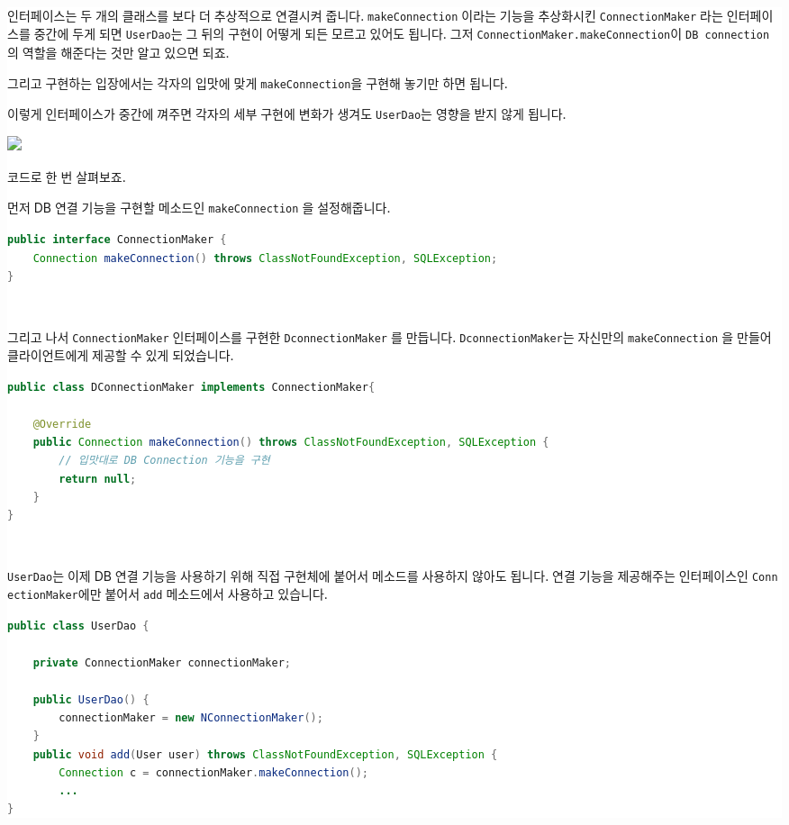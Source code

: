 인터페이스는 두 개의 클래스를 보다 더 추상적으로 연결시켜 줍니다. `makeConnection` 이라는 기능을 추상화시킨 `ConnectionMaker` 라는 인터페이스를 중간에 두게 되면 `UserDao`는 그 뒤의 구현이 어떻게 되든 모르고 있어도 됩니다. 그저 `ConnectionMaker.makeConnection`이 `DB connection` 의 역할을 해준다는 것만 알고 있으면 되죠.

그리고 구현하는 입장에서는 각자의 입맛에 맞게 `makeConnection`을 구현해 놓기만 하면 됩니다.

이렇게 인터페이스가 중간에 껴주면 각자의 세부 구현에 변화가 생겨도 `UserDao`는 영향을 받지 않게 됩니다.

![](https://velog.velcdn.com/images/jomminii/post/b9a1d5d2-9f12-4af9-91f4-62847a5df0d8/image.png)

코드로 한 번 살펴보죠.

먼저 DB 연결 기능을 구현할 메소드인 `makeConnection` 을 설정해줍니다.
```java
public interface ConnectionMaker {
    Connection makeConnection() throws ClassNotFoundException, SQLException;
}

```

<br>


그리고 나서 `ConnectionMaker` 인터페이스를 구현한 `DconnectionMaker` 를 만듭니다. `DconnectionMaker`는 자신만의 `makeConnection` 을 만들어 클라이언트에게 제공할 수 있게 되었습니다.


```java
public class DConnectionMaker implements ConnectionMaker{

    @Override
    public Connection makeConnection() throws ClassNotFoundException, SQLException {
        // 입맛대로 DB Connection 기능을 구현
        return null;
    }
}

````

<br>

`UserDao`는 이제 DB 연결 기능을 사용하기 위해 직접 구현체에 붙어서 메소드를 사용하지 않아도 됩니다. 연결 기능을 제공해주는 인터페이스인 `ConnectionMaker`에만 붙어서 `add` 메소드에서 사용하고 있습니다.


```java
public class UserDao {

    private ConnectionMaker connectionMaker;

    public UserDao() {
        connectionMaker = new NConnectionMaker();
    }
    public void add(User user) throws ClassNotFoundException, SQLException {
        Connection c = connectionMaker.makeConnection();
		...
}

```
